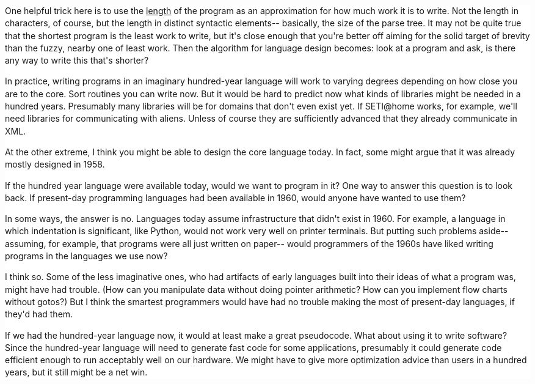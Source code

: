 One helpful trick here
is to use the [length](power.html) of the program as an approximation for
how much work it is to write. Not the length in characters,
of course, but the length in distinct syntactic elements-- basically,
the size of the parse tree. It may not be quite true that
the shortest program is the least work to write, but it's
close enough that you're better off aiming for the solid
target of brevity than the fuzzy, nearby one of least work.
Then the algorithm for language design becomes: look at a program
and ask, is there any way to write this that's shorter?  
  
In practice, writing programs in an imaginary hundred-year
language will work to varying degrees depending
on how close you are to the core. Sort routines you can
write now. But it would be
hard to predict now what kinds of libraries might be needed in
a hundred years. Presumably many libraries will be for domains that
don't even exist yet. If SETI@home works, for example, we'll 
need libraries for communicating with aliens. Unless of course
they are sufficiently advanced that they already communicate
in XML.  
  
At the other extreme, I think you might be able to design the
core language today. In fact, some might argue that it was already
mostly designed in 1958.  
  
  
  
If the hundred year language were available today, would we
want to program in it? One way to answer this question is to
look back. If present-day programming languages had been available
in 1960, would anyone have wanted to use them?  
  
In some ways, the answer is no. Languages today assume
infrastructure that didn't exist in 1960. For example, a language
in which indentation is significant, like Python, would not
work very well on printer terminals. But putting such problems
aside-- assuming, for example, that programs were all just
written on paper-- would programmers of the 1960s have liked
writing programs in the languages we use now?  
  
I think so.
Some of the less imaginative ones,
who had artifacts of early languages built into their ideas of 
what a program was, might have had trouble. (How can you manipulate
data without doing pointer arithmetic? How can you implement 
flow charts without gotos?) But I think the smartest programmers
would have had no trouble making the most of present-day
languages, if they'd had them.  
  
If we had the hundred-year language now, it would at least make a
great pseudocode. What about using it to write software? 
Since the hundred-year language
will need to generate fast code for some applications, presumably
it could generate code efficient enough to run acceptably well
on our hardware. We might have to give more optimization advice
than users in a hundred years, but it still might be a net win.  
  